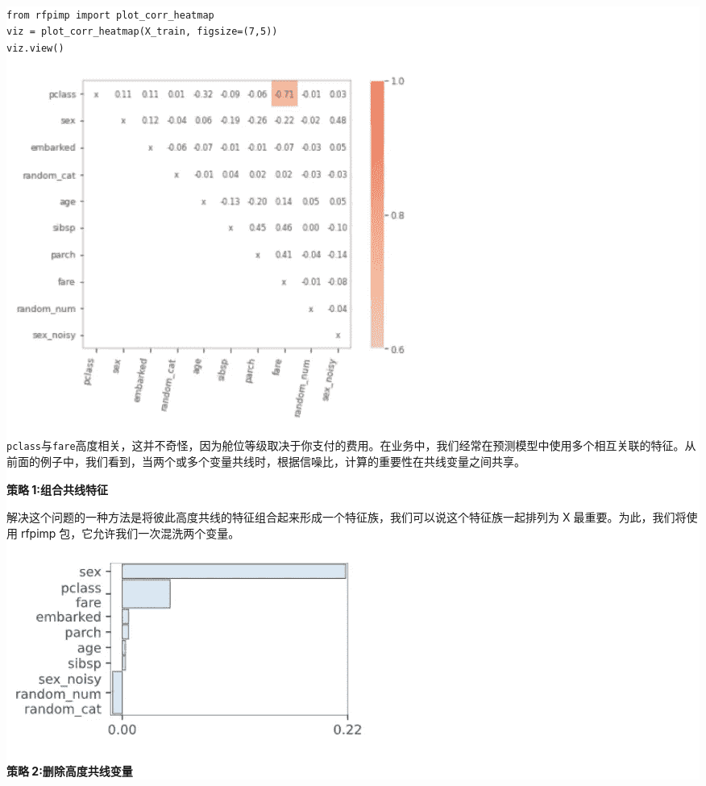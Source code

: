 ```
from rfpimp import plot_corr_heatmap
viz = plot_corr_heatmap(X_train, figsize=(7,5))
viz.view()
```

![](img/931e2b32d6de4093eb8ee599c8ee1127.png)

`pclass`与`fare`高度相关，这并不奇怪，因为舱位等级取决于你支付的费用。在业务中，我们经常在预测模型中使用多个相互关联的特征。从前面的例子中，我们看到，当两个或多个变量共线时，根据信噪比，计算的重要性在共线变量之间共享。

**策略 1:组合共线特征**

解决这个问题的一种方法是将彼此高度共线的特征组合起来形成一个特征族，我们可以说这个特征族一起排列为 X 最重要。为此，我们将使用 rfpimp 包，它允许我们一次混洗两个变量。

![](img/87d63d562b805b430eece00d20a21d18.png)

**策略 2:删除高度共线变量**
